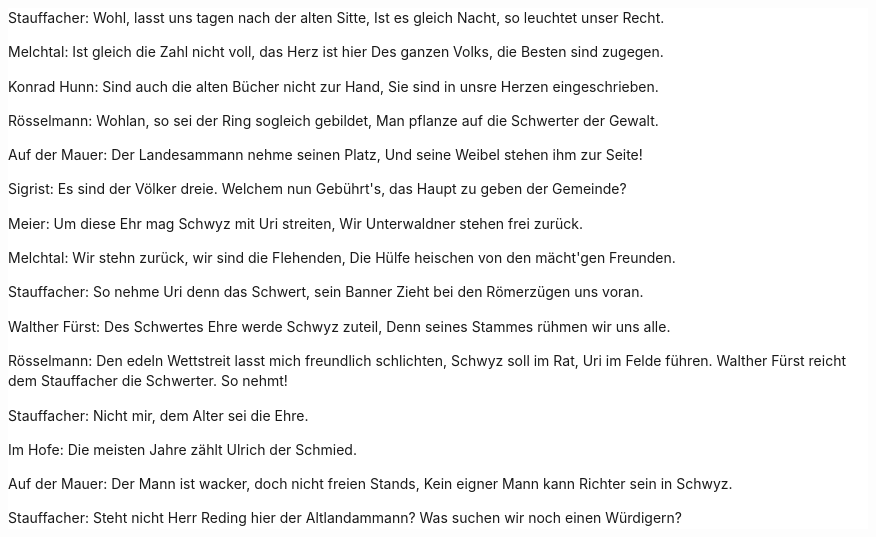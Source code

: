 Stauffacher:
Wohl, lasst uns tagen nach der alten Sitte,
Ist es gleich Nacht, so leuchtet unser Recht.

Melchtal:
Ist gleich die Zahl nicht voll, das Herz ist hier
Des ganzen Volks, die Besten sind zugegen.

Konrad Hunn:
Sind auch die alten Bücher nicht zur Hand,
Sie sind in unsre Herzen eingeschrieben.

Rösselmann:
Wohlan, so sei der Ring sogleich gebildet,
Man pflanze auf die Schwerter der Gewalt.

Auf der Mauer:
Der Landesammann nehme seinen Platz,
Und seine Weibel stehen ihm zur Seite!

Sigrist:
Es sind der Völker dreie. Welchem nun
Gebührt's, das Haupt zu geben der Gemeinde?

Meier:
Um diese Ehr mag Schwyz mit Uri streiten,
Wir Unterwaldner stehen frei zurück.

Melchtal:
Wir stehn zurück, wir sind die Flehenden,
Die Hülfe heischen von den mächt'gen Freunden.

Stauffacher:
So nehme Uri denn das Schwert, sein Banner
Zieht bei den Römerzügen uns voran.

Walther Fürst:
Des Schwertes Ehre werde Schwyz zuteil,
Denn seines Stammes rühmen wir uns alle.

Rösselmann:
Den edeln Wettstreit lasst mich freundlich schlichten,
Schwyz soll im Rat, Uri im Felde führen.
Walther Fürst reicht dem Stauffacher die Schwerter.
So nehmt!

Stauffacher:
Nicht mir, dem Alter sei die Ehre.

Im Hofe:
Die meisten Jahre zählt Ulrich der Schmied.

Auf der Mauer:
Der Mann ist wacker, doch nicht freien Stands,
Kein eigner Mann kann Richter sein in Schwyz.

Stauffacher:
Steht nicht Herr Reding hier der Altlandammann?
Was suchen wir noch einen Würdigern?
